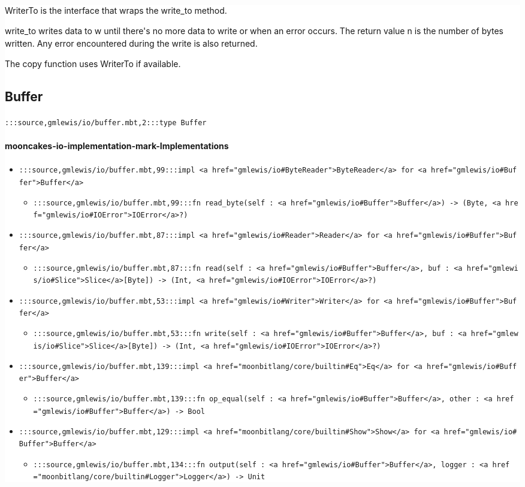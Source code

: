 WriterTo is the interface that wraps the write\_to method.

 write\_to writes data to w until there's no more data to write or
when an error occurs. The return value n is the number of bytes
written. Any error encountered during the write is also returned.

 The copy function uses WriterTo if available.

## Buffer

```moonbit
:::source,gmlewis/io/buffer.mbt,2:::type Buffer
```


#### mooncakes-io-implementation-mark-Implementations
- ```moonbit
  :::source,gmlewis/io/buffer.mbt,99:::impl <a href="gmlewis/io#ByteReader">ByteReader</a> for <a href="gmlewis/io#Buffer">Buffer</a>
  ```
  > 
  * ```moonbit
    :::source,gmlewis/io/buffer.mbt,99:::fn read_byte(self : <a href="gmlewis/io#Buffer">Buffer</a>) -> (Byte, <a href="gmlewis/io#IOError">IOError</a>?)
    ```
    > 
- ```moonbit
  :::source,gmlewis/io/buffer.mbt,87:::impl <a href="gmlewis/io#Reader">Reader</a> for <a href="gmlewis/io#Buffer">Buffer</a>
  ```
  > 
  * ```moonbit
    :::source,gmlewis/io/buffer.mbt,87:::fn read(self : <a href="gmlewis/io#Buffer">Buffer</a>, buf : <a href="gmlewis/io#Slice">Slice</a>[Byte]) -> (Int, <a href="gmlewis/io#IOError">IOError</a>?)
    ```
    > 
- ```moonbit
  :::source,gmlewis/io/buffer.mbt,53:::impl <a href="gmlewis/io#Writer">Writer</a> for <a href="gmlewis/io#Buffer">Buffer</a>
  ```
  > 
  * ```moonbit
    :::source,gmlewis/io/buffer.mbt,53:::fn write(self : <a href="gmlewis/io#Buffer">Buffer</a>, buf : <a href="gmlewis/io#Slice">Slice</a>[Byte]) -> (Int, <a href="gmlewis/io#IOError">IOError</a>?)
    ```
    > 
- ```moonbit
  :::source,gmlewis/io/buffer.mbt,139:::impl <a href="moonbitlang/core/builtin#Eq">Eq</a> for <a href="gmlewis/io#Buffer">Buffer</a>
  ```
  > 
  * ```moonbit
    :::source,gmlewis/io/buffer.mbt,139:::fn op_equal(self : <a href="gmlewis/io#Buffer">Buffer</a>, other : <a href="gmlewis/io#Buffer">Buffer</a>) -> Bool
    ```
    > 
- ```moonbit
  :::source,gmlewis/io/buffer.mbt,129:::impl <a href="moonbitlang/core/builtin#Show">Show</a> for <a href="gmlewis/io#Buffer">Buffer</a>
  ```
  > 
  * ```moonbit
    :::source,gmlewis/io/buffer.mbt,134:::fn output(self : <a href="gmlewis/io#Buffer">Buffer</a>, logger : <a href="moonbitlang/core/builtin#Logger">Logger</a>) -> Unit
    ```
    > 
  ```